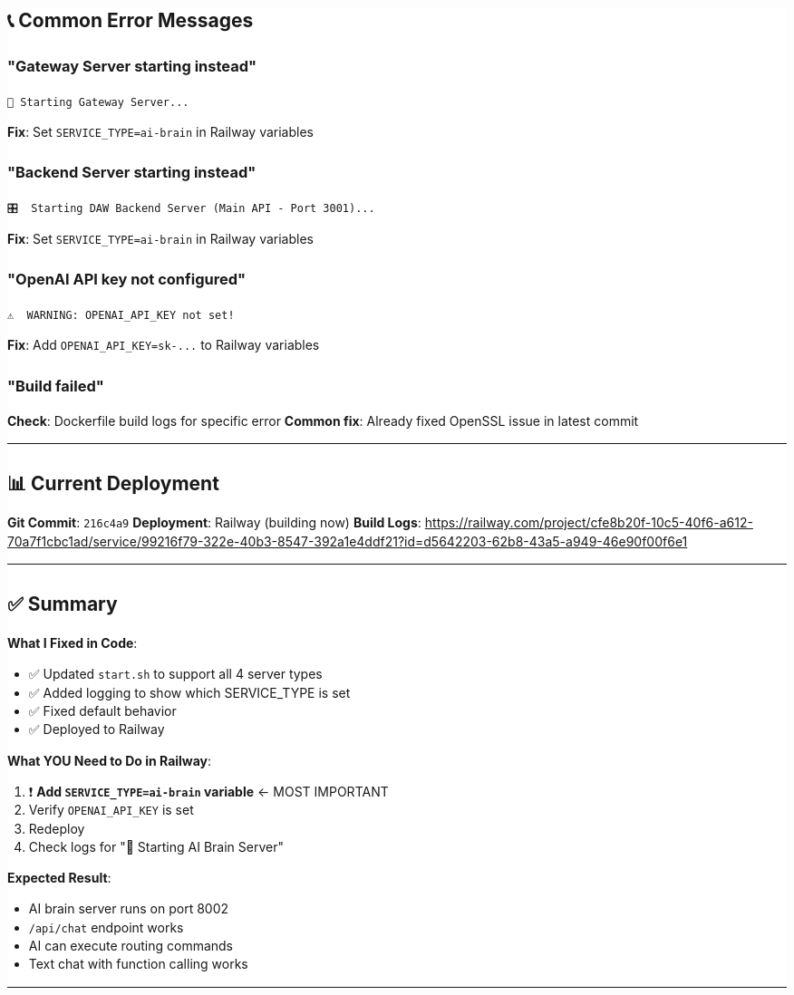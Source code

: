 
## 📞 Common Error Messages

### "Gateway Server starting instead"
```
🚪 Starting Gateway Server...
```
**Fix**: Set `SERVICE_TYPE=ai-brain` in Railway variables

### "Backend Server starting instead"
```
🎛️  Starting DAW Backend Server (Main API - Port 3001)...
```
**Fix**: Set `SERVICE_TYPE=ai-brain` in Railway variables

### "OpenAI API key not configured"
```
⚠️  WARNING: OPENAI_API_KEY not set!
```
**Fix**: Add `OPENAI_API_KEY=sk-...` to Railway variables

### "Build failed"
**Check**: Dockerfile build logs for specific error
**Common fix**: Already fixed OpenSSL issue in latest commit

---

## 📊 Current Deployment

**Git Commit**: `216c4a9`
**Deployment**: Railway (building now)
**Build Logs**: https://railway.com/project/cfe8b20f-10c5-40f6-a612-70a7f1cbc1ad/service/99216f79-322e-40b3-8547-392a1e4ddf21?id=d5642203-62b8-43a5-a949-46e90f00f6e1

---

## ✅ Summary

**What I Fixed in Code**:
- ✅ Updated `start.sh` to support all 4 server types
- ✅ Added logging to show which SERVICE_TYPE is set
- ✅ Fixed default behavior
- ✅ Deployed to Railway

**What YOU Need to Do in Railway**:
1. ❗ **Add `SERVICE_TYPE=ai-brain` variable** ← MOST IMPORTANT
2. Verify `OPENAI_API_KEY` is set
3. Redeploy
4. Check logs for "🧠 Starting AI Brain Server"

**Expected Result**:
- AI brain server runs on port 8002
- `/api/chat` endpoint works
- AI can execute routing commands
- Text chat with function calling works

---